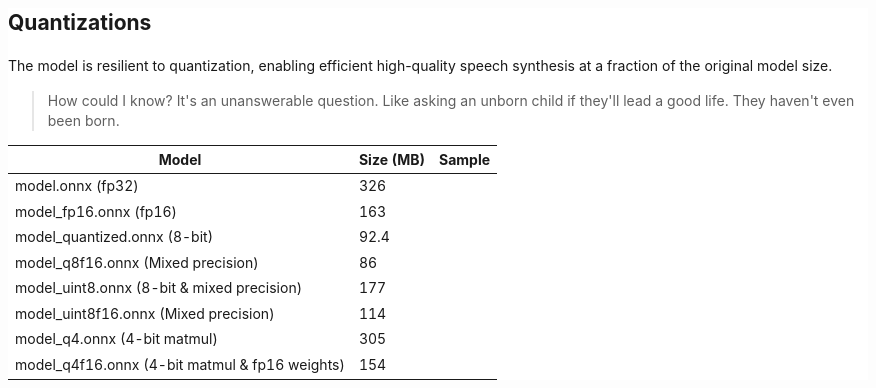 ## Quantizations

The model is resilient to quantization, enabling efficient high-quality speech synthesis at a fraction of the original model size. 

> How could I know? It's an unanswerable question. Like asking an unborn child if they'll lead a good life. They haven't even been born.


| Model                                          | Size (MB) | Sample                                                                                                                                  |
|------------------------------------------------|-----------|-----------------------------------------------------------------------------------------------------------------------------------------|
| model.onnx (fp32)                              | 326       | <audio controls src="https://cdn-uploads.huggingface.co/production/uploads/61b253b7ac5ecaae3d1efe0c/njexBuqPzfYUvWgs9eQ-_.wav"></audio> |
| model_fp16.onnx (fp16)                         | 163       | <audio controls src="https://cdn-uploads.huggingface.co/production/uploads/61b253b7ac5ecaae3d1efe0c/8Ebl44hMQonZs4MlykExt.wav"></audio> |
| model_quantized.onnx (8-bit)                   | 92.4      | <audio controls src="https://cdn-uploads.huggingface.co/production/uploads/61b253b7ac5ecaae3d1efe0c/9SLOt6ETclZ4yRdlJ0VIj.wav"></audio> |
| model_q8f16.onnx (Mixed precision)             | 86        | <audio controls src="https://cdn-uploads.huggingface.co/production/uploads/61b253b7ac5ecaae3d1efe0c/gNDMqb33YEmYMbAIv_Grx.wav"></audio> |
| model_uint8.onnx (8-bit & mixed precision)     | 177       | <audio controls src="https://cdn-uploads.huggingface.co/production/uploads/61b253b7ac5ecaae3d1efe0c/tpOWRHIWwEb0PJX46dCWQ.wav"></audio> |
| model_uint8f16.onnx (Mixed precision)          | 114       | <audio controls src="https://cdn-uploads.huggingface.co/production/uploads/61b253b7ac5ecaae3d1efe0c/vtZhABzjP0pvGD7dRb5Vr.wav"></audio> |
| model_q4.onnx (4-bit matmul)                   | 305       | <audio controls src="https://cdn-uploads.huggingface.co/production/uploads/61b253b7ac5ecaae3d1efe0c/8FVn0IJIUfccEBWq8Fnw_.wav"></audio> |
| model_q4f16.onnx (4-bit matmul & fp16 weights) | 154       | <audio controls src="https://cdn-uploads.huggingface.co/production/uploads/61b253b7ac5ecaae3d1efe0c/7DrgWC_1q00s-wUJuG44X.wav"></audio> |
